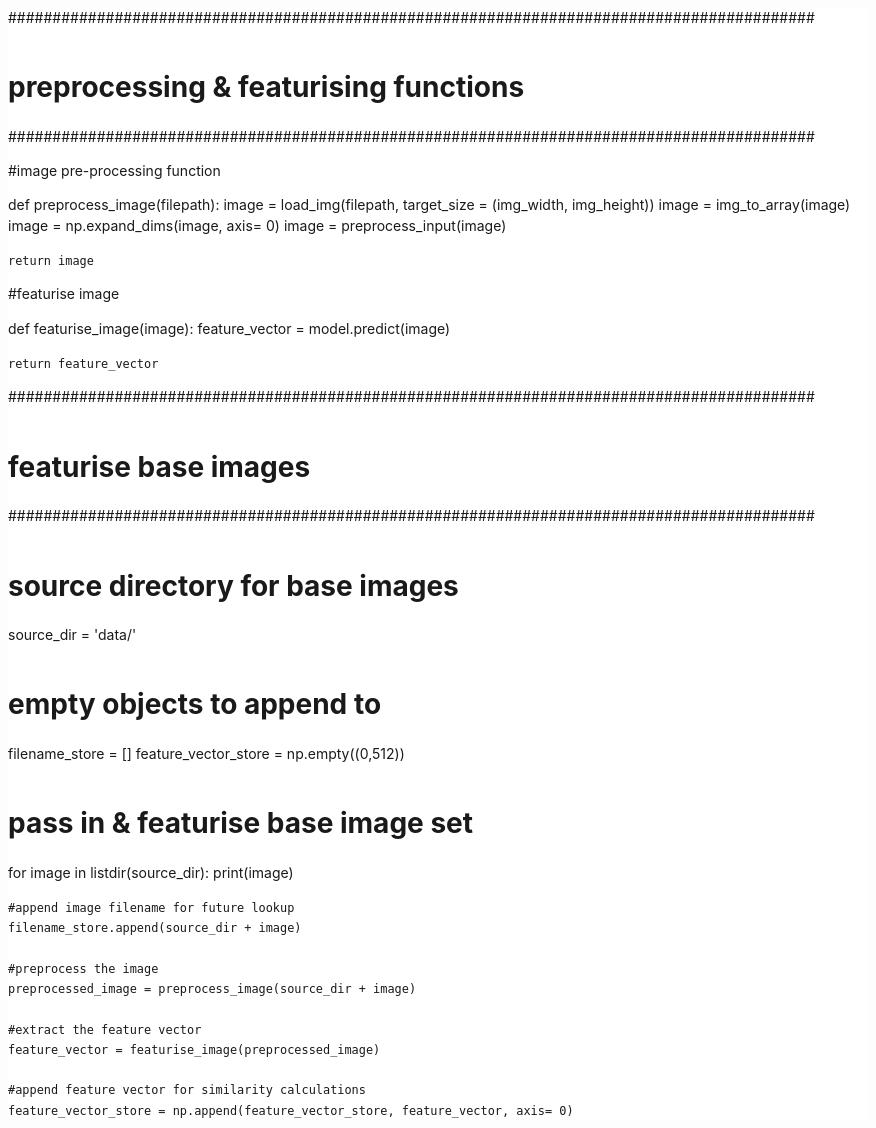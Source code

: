 

###########################################################################################
# preprocessing & featurising functions
###########################################################################################

#image pre-processing function

def preprocess_image(filepath):
    image = load_img(filepath, target_size = (img_width, img_height))
    image = img_to_array(image)
    image = np.expand_dims(image, axis= 0)
    image = preprocess_input(image)
    
    return image

#featurise image 

def featurise_image(image):
    feature_vector = model.predict(image)
    
    return feature_vector
    


###########################################################################################
# featurise base images
###########################################################################################

# source directory for base images

source_dir = 'data/'

# empty objects to append to

filename_store = []
feature_vector_store = np.empty((0,512))

# pass in & featurise base image set

for image in listdir(source_dir):
    print(image)
    
    #append image filename for future lookup
    filename_store.append(source_dir + image)
    
    #preprocess the image
    preprocessed_image = preprocess_image(source_dir + image)
    
    #extract the feature vector
    feature_vector = featurise_image(preprocessed_image)
    
    #append feature vector for similarity calculations
    feature_vector_store = np.append(feature_vector_store, feature_vector, axis= 0)
    
